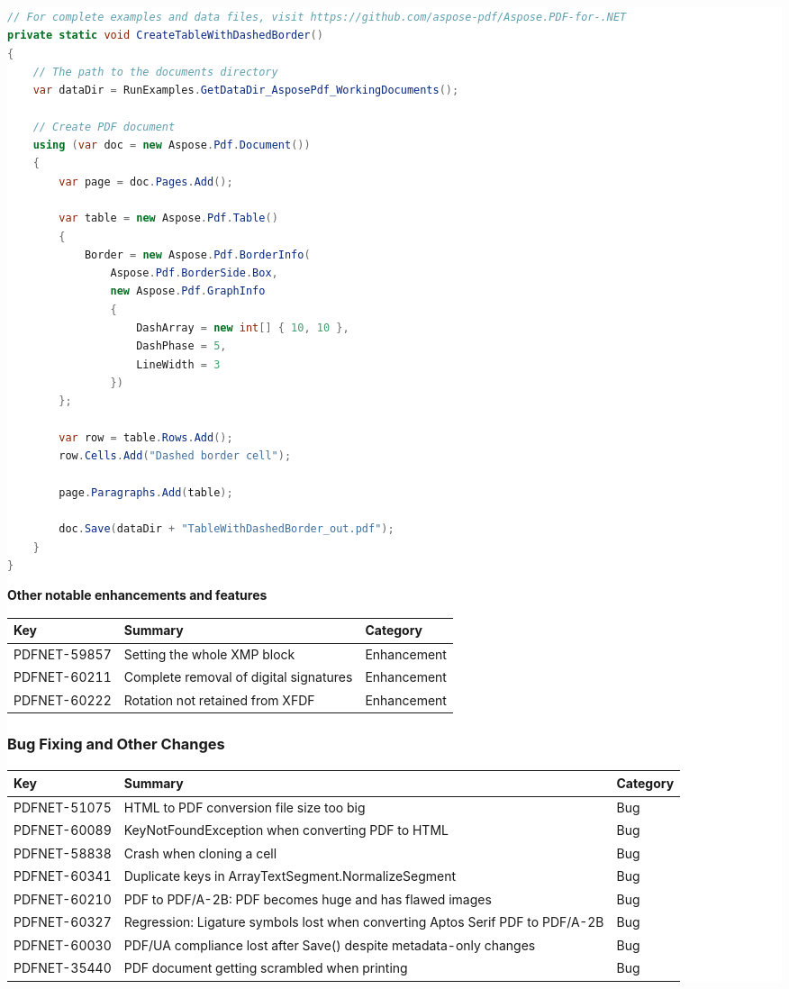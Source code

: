 ```csharp
// For complete examples and data files, visit https://github.com/aspose-pdf/Aspose.PDF-for-.NET
private static void CreateTableWithDashedBorder()
{
    // The path to the documents directory
    var dataDir = RunExamples.GetDataDir_AsposePdf_WorkingDocuments();

    // Create PDF document
    using (var doc = new Aspose.Pdf.Document())
    {
        var page = doc.Pages.Add();

        var table = new Aspose.Pdf.Table()
        {
            Border = new Aspose.Pdf.BorderInfo(
                Aspose.Pdf.BorderSide.Box,
                new Aspose.Pdf.GraphInfo
                {
                    DashArray = new int[] { 10, 10 },
                    DashPhase = 5,
                    LineWidth = 3
                })
        };

        var row = table.Rows.Add();
        row.Cells.Add("Dashed border cell");

        page.Paragraphs.Add(table);

        doc.Save(dataDir + "TableWithDashedBorder_out.pdf");
    }
}
```

**Other notable enhancements and features**

|**Key**|**Summary**|**Category**|
| :- | :- | :- |
|PDFNET-59857|Setting the whole XMP block|Enhancement|
|PDFNET-60211|Complete removal of digital signatures|Enhancement|
|PDFNET-60222|Rotation not retained from XFDF|Enhancement|

### Bug Fixing and Other Changes

|**Key**|**Summary**|**Category**|
| :- | :- | :- |
|PDFNET-51075|HTML to PDF conversion file size too big|Bug|
|PDFNET-60089|KeyNotFoundException when converting PDF to HTML|Bug|
|PDFNET-58838|Crash when cloning a cell|Bug|
|PDFNET-60341|Duplicate keys in ArrayTextSegment.NormalizeSegment|Bug|
|PDFNET-60210|PDF to PDF/A-2B: PDF becomes huge and has flawed images|Bug|
|PDFNET-60327|Regression: Ligature symbols lost when converting Aptos Serif PDF to PDF/A-2B|Bug|
|PDFNET-60030|PDF/UA compliance lost after Save() despite metadata-only changes|Bug|
|PDFNET-35440|PDF document getting scrambled when printing|Bug|